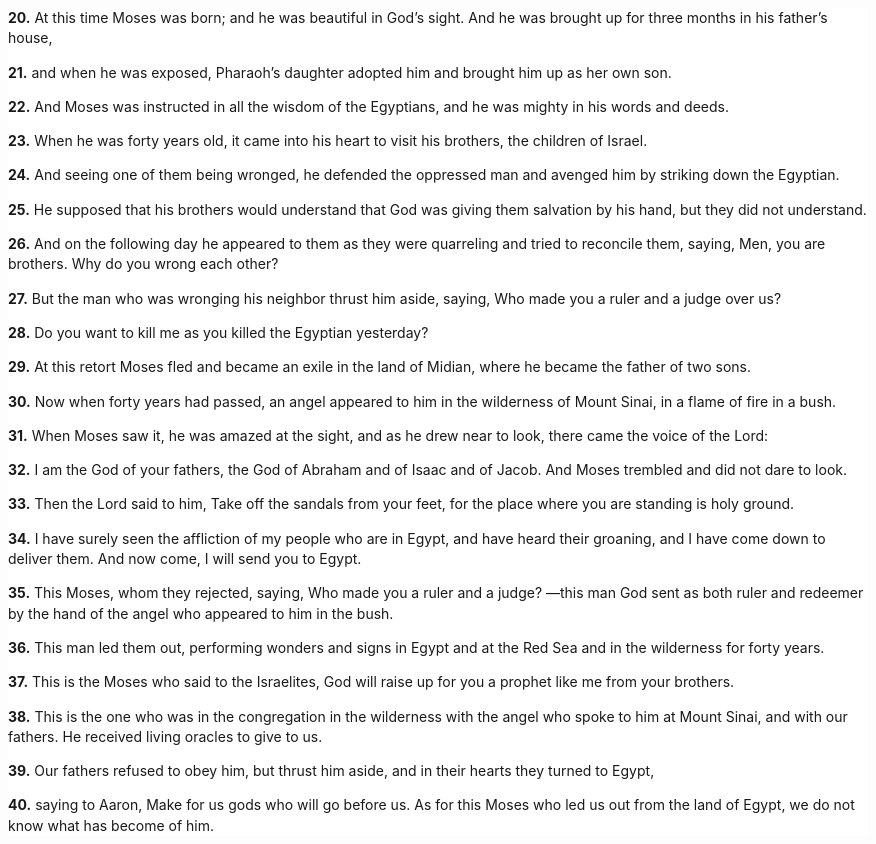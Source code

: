 **20.** At this time Moses was born; and he was beautiful in God’s sight. And he was brought up for three months in his father’s house, 

**21.** and when he was exposed, Pharaoh’s daughter adopted him and brought him up as her own son. 

**22.** And Moses was instructed in all the wisdom of the Egyptians, and he was mighty in his words and deeds. 

**23.** When he was forty years old, it came into his heart to visit his brothers, the children of Israel. 

**24.** And seeing one of them being wronged, he defended the oppressed man and avenged him by striking down the Egyptian. 

**25.** He supposed that his brothers would understand that God was giving them salvation by his hand, but they did not understand. 

**26.** And on the following day he appeared to them as they were quarreling and tried to reconcile them, saying, Men, you are brothers. Why do you wrong each other? 

**27.** But the man who was wronging his neighbor thrust him aside, saying, Who made you a ruler and a judge over us? 

**28.** Do you want to kill me as you killed the Egyptian yesterday? 

**29.** At this retort Moses fled and became an exile in the land of Midian, where he became the father of two sons. 

**30.** Now when forty years had passed, an angel appeared to him in the wilderness of Mount Sinai, in a flame of fire in a bush. 

**31.** When Moses saw it, he was amazed at the sight, and as he drew near to look, there came the voice of the Lord: 

**32.** I am the God of your fathers, the God of Abraham and of Isaac and of Jacob. And Moses trembled and did not dare to look. 

**33.** Then the Lord said to him, Take off the sandals from your feet, for the place where you are standing is holy ground. 

**34.** I have surely seen the affliction of my people who are in Egypt, and have heard their groaning, and I have come down to deliver them. And now come, I will send you to Egypt. 

**35.** This Moses, whom they rejected, saying, Who made you a ruler and a judge? —this man God sent as both ruler and redeemer by the hand of the angel who appeared to him in the bush. 

**36.** This man led them out, performing wonders and signs in Egypt and at the Red Sea and in the wilderness for forty years. 

**37.** This is the Moses who said to the Israelites, God will raise up for you a prophet like me from your brothers. 

**38.** This is the one who was in the congregation in the wilderness with the angel who spoke to him at Mount Sinai, and with our fathers. He received living oracles to give to us. 

**39.** Our fathers refused to obey him, but thrust him aside, and in their hearts they turned to Egypt, 

**40.** saying to Aaron, Make for us gods who will go before us. As for this Moses who led us out from the land of Egypt, we do not know what has become of him. 
